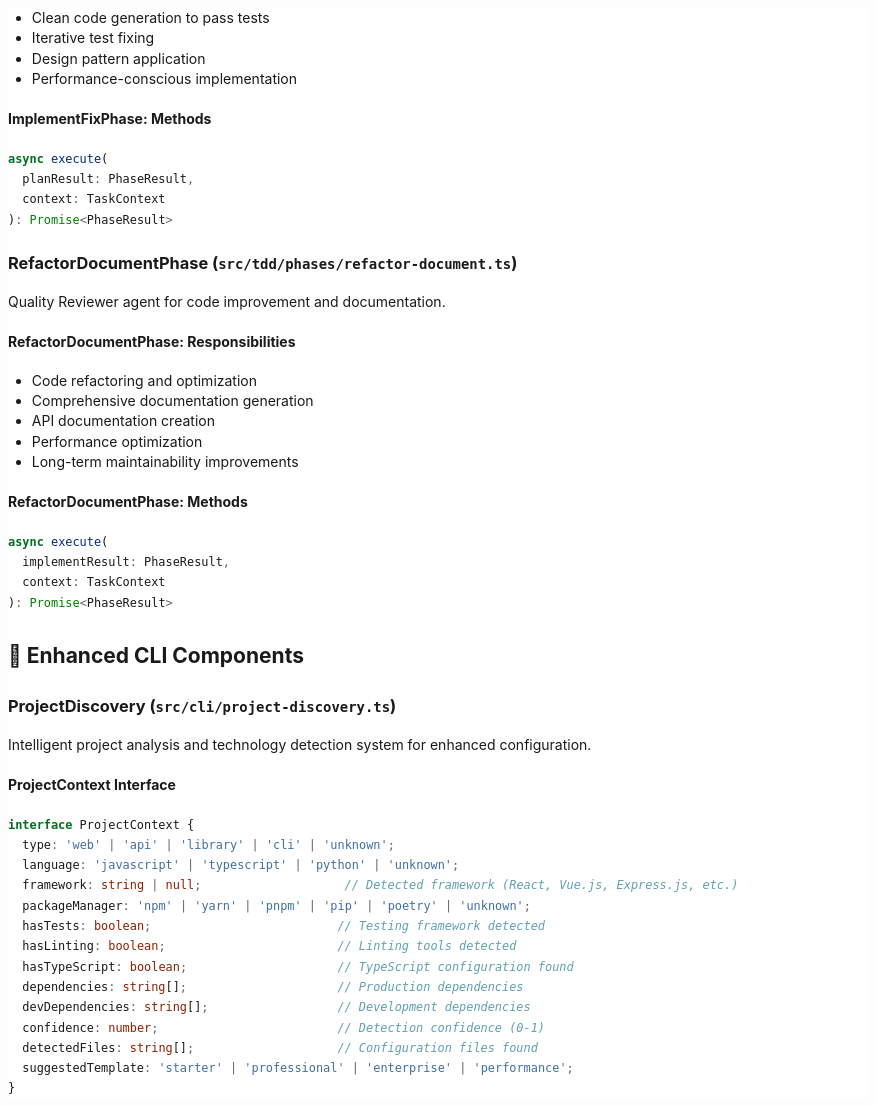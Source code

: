 - Clean code generation to pass tests
- Iterative test fixing
- Design pattern application
- Performance-conscious implementation

#### ImplementFixPhase: Methods

```typescript
async execute(
  planResult: PhaseResult, 
  context: TaskContext
): Promise<PhaseResult>
```

### RefactorDocumentPhase (`src/tdd/phases/refactor-document.ts`)

Quality Reviewer agent for code improvement and documentation.

#### RefactorDocumentPhase: Responsibilities

- Code refactoring and optimization
- Comprehensive documentation generation
- API documentation creation
- Performance optimization
- Long-term maintainability improvements

#### RefactorDocumentPhase: Methods

```typescript
async execute(
  implementResult: PhaseResult, 
  context: TaskContext
): Promise<PhaseResult>
```

## 🔧 Enhanced CLI Components

### ProjectDiscovery (`src/cli/project-discovery.ts`)

Intelligent project analysis and technology detection system for enhanced configuration.

#### ProjectContext Interface

```typescript
interface ProjectContext {
  type: 'web' | 'api' | 'library' | 'cli' | 'unknown';
  language: 'javascript' | 'typescript' | 'python' | 'unknown';
  framework: string | null;                    // Detected framework (React, Vue.js, Express.js, etc.)
  packageManager: 'npm' | 'yarn' | 'pnpm' | 'pip' | 'poetry' | 'unknown';
  hasTests: boolean;                          // Testing framework detected
  hasLinting: boolean;                        // Linting tools detected
  hasTypeScript: boolean;                     // TypeScript configuration found
  dependencies: string[];                     // Production dependencies
  devDependencies: string[];                  // Development dependencies
  confidence: number;                         // Detection confidence (0-1)
  detectedFiles: string[];                    // Configuration files found
  suggestedTemplate: 'starter' | 'professional' | 'enterprise' | 'performance';
}
```
